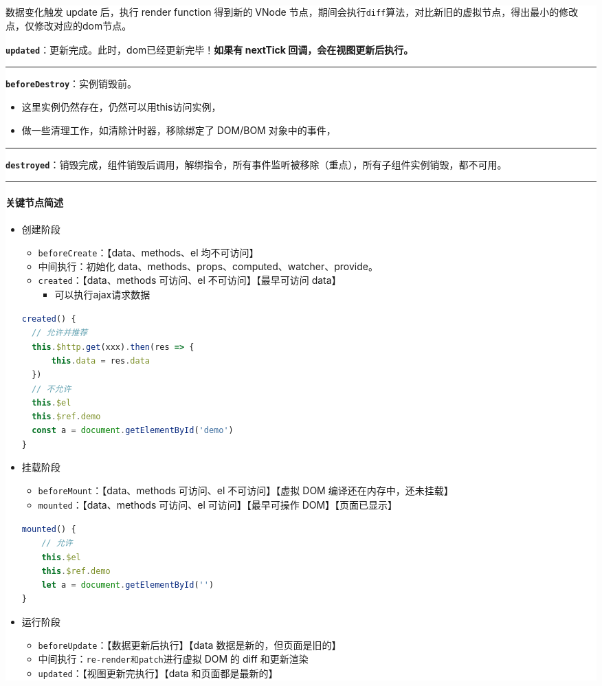 数据变化触发 update 后，执行 render function 得到新的 VNode 节点，期间会执行`diff`算法，对比新旧的虚拟节点，得出最小的修改点，仅修改对应的dom节点。

**`updated`**：更新完成。此时，dom已经更新完毕！**如果有 nextTick 回调，会在视图更新后执行。**

------

**`beforeDestroy`**：实例销毁前。

- 这里实例仍然存在，仍然可以用this访问实例，

- 做一些清理工作，如清除计时器，移除绑定了 DOM/BOM 对象中的事件，

------

**`destroyed`**：销毁完成，组件销毁后调用，解绑指令，所有事件监听被移除（重点），所有子组件实例销毁，都不可用。

------

#### **关键节点简述**

- 创建阶段

  - `beforeCreate`：【data、methods、el 均不可访问】
  - 中间执行：初始化 data、methods、props、computed、watcher、provide。
  - `created`：【data、methods 可访问、el 不可访问】【最早可访问 data】
    - 可以执行ajax请求数据

  ```js
  created() {
    // 允许并推荐
    this.$http.get(xxx).then(res => {
        this.data = res.data
    })
    // 不允许
    this.$el
    this.$ref.demo
    const a = document.getElementById('demo')
  }
  ```

- 挂载阶段

  - `beforeMount`：【data、methods 可访问、el 不可访问】【虚拟 DOM 编译还在内存中，还未挂载】
  - `mounted`：【data、methods 可访问、el 可访问】【最早可操作 DOM】【页面已显示】

  ```js
  mounted() {
      // 允许
      this.$el
      this.$ref.demo
      let a = document.getElementById('')
  }
  ```

- 运行阶段

  - `beforeUpdate`：【数据更新后执行】【data 数据是新的，但页面是旧的】
  - 中间执行：`re-render和patch`进行虚拟 DOM 的 diff 和更新渲染
  - `updated`：【视图更新完执行】【data 和页面都是最新的】
